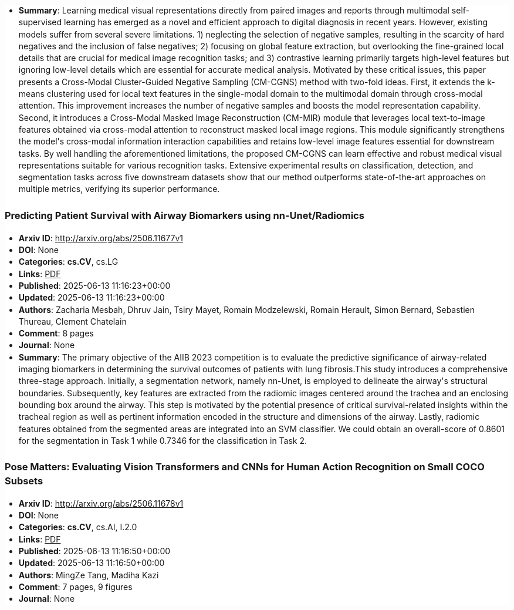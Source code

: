 - **Summary**: Learning medical visual representations directly from paired images and reports through multimodal self-supervised learning has emerged as a novel and efficient approach to digital diagnosis in recent years. However, existing models suffer from several severe limitations. 1) neglecting the selection of negative samples, resulting in the scarcity of hard negatives and the inclusion of false negatives; 2) focusing on global feature extraction, but overlooking the fine-grained local details that are crucial for medical image recognition tasks; and 3) contrastive learning primarily targets high-level features but ignoring low-level details which are essential for accurate medical analysis. Motivated by these critical issues, this paper presents a Cross-Modal Cluster-Guided Negative Sampling (CM-CGNS) method with two-fold ideas. First, it extends the k-means clustering used for local text features in the single-modal domain to the multimodal domain through cross-modal attention. This improvement increases the number of negative samples and boosts the model representation capability. Second, it introduces a Cross-Modal Masked Image Reconstruction (CM-MIR) module that leverages local text-to-image features obtained via cross-modal attention to reconstruct masked local image regions. This module significantly strengthens the model's cross-modal information interaction capabilities and retains low-level image features essential for downstream tasks. By well handling the aforementioned limitations, the proposed CM-CGNS can learn effective and robust medical visual representations suitable for various recognition tasks. Extensive experimental results on classification, detection, and segmentation tasks across five downstream datasets show that our method outperforms state-of-the-art approaches on multiple metrics, verifying its superior performance.



### Predicting Patient Survival with Airway Biomarkers using nn-Unet/Radiomics
- **Arxiv ID**: http://arxiv.org/abs/2506.11677v1
- **DOI**: None
- **Categories**: **cs.CV**, cs.LG
- **Links**: [PDF](http://arxiv.org/pdf/2506.11677v1)
- **Published**: 2025-06-13 11:16:23+00:00
- **Updated**: 2025-06-13 11:16:23+00:00
- **Authors**: Zacharia Mesbah, Dhruv Jain, Tsiry Mayet, Romain Modzelewski, Romain Herault, Simon Bernard, Sebastien Thureau, Clement Chatelain
- **Comment**: 8 pages
- **Journal**: None
- **Summary**: The primary objective of the AIIB 2023 competition is to evaluate the predictive significance of airway-related imaging biomarkers in determining the survival outcomes of patients with lung fibrosis.This study introduces a comprehensive three-stage approach. Initially, a segmentation network, namely nn-Unet, is employed to delineate the airway's structural boundaries. Subsequently, key features are extracted from the radiomic images centered around the trachea and an enclosing bounding box around the airway. This step is motivated by the potential presence of critical survival-related insights within the tracheal region as well as pertinent information encoded in the structure and dimensions of the airway. Lastly, radiomic features obtained from the segmented areas are integrated into an SVM classifier. We could obtain an overall-score of 0.8601 for the segmentation in Task 1 while 0.7346 for the classification in Task 2.



### Pose Matters: Evaluating Vision Transformers and CNNs for Human Action Recognition on Small COCO Subsets
- **Arxiv ID**: http://arxiv.org/abs/2506.11678v1
- **DOI**: None
- **Categories**: **cs.CV**, cs.AI, I.2.0
- **Links**: [PDF](http://arxiv.org/pdf/2506.11678v1)
- **Published**: 2025-06-13 11:16:50+00:00
- **Updated**: 2025-06-13 11:16:50+00:00
- **Authors**: MingZe Tang, Madiha Kazi
- **Comment**: 7 pages, 9 figures
- **Journal**: None